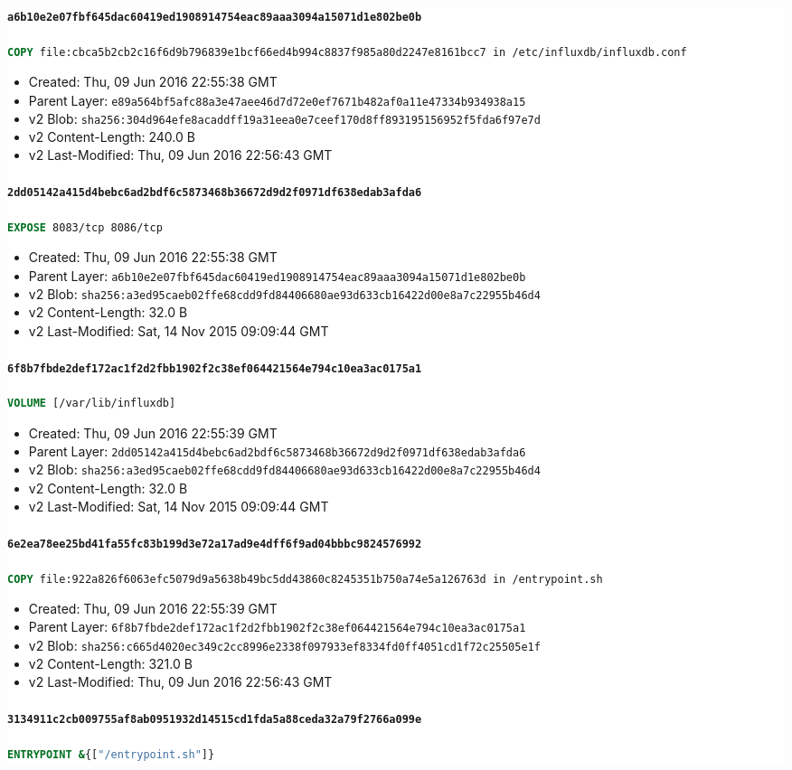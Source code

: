 #### `a6b10e2e07fbf645dac60419ed1908914754eac89aaa3094a15071d1e802be0b`

```dockerfile
COPY file:cbca5b2cb2c16f6d9b796839e1bcf66ed4b994c8837f985a80d2247e8161bcc7 in /etc/influxdb/influxdb.conf
```

-	Created: Thu, 09 Jun 2016 22:55:38 GMT
-	Parent Layer: `e89a564bf5afc88a3e47aee46d7d72e0ef7671b482af0a11e47334b934938a15`
-	v2 Blob: `sha256:304d964efe8acaddff19a31eea0e7ceef170d8ff893195156952f5fda6f97e7d`
-	v2 Content-Length: 240.0 B
-	v2 Last-Modified: Thu, 09 Jun 2016 22:56:43 GMT

#### `2dd05142a415d4bebc6ad2bdf6c5873468b36672d9d2f0971df638edab3afda6`

```dockerfile
EXPOSE 8083/tcp 8086/tcp
```

-	Created: Thu, 09 Jun 2016 22:55:38 GMT
-	Parent Layer: `a6b10e2e07fbf645dac60419ed1908914754eac89aaa3094a15071d1e802be0b`
-	v2 Blob: `sha256:a3ed95caeb02ffe68cdd9fd84406680ae93d633cb16422d00e8a7c22955b46d4`
-	v2 Content-Length: 32.0 B
-	v2 Last-Modified: Sat, 14 Nov 2015 09:09:44 GMT

#### `6f8b7fbde2def172ac1f2d2fbb1902f2c38ef064421564e794c10ea3ac0175a1`

```dockerfile
VOLUME [/var/lib/influxdb]
```

-	Created: Thu, 09 Jun 2016 22:55:39 GMT
-	Parent Layer: `2dd05142a415d4bebc6ad2bdf6c5873468b36672d9d2f0971df638edab3afda6`
-	v2 Blob: `sha256:a3ed95caeb02ffe68cdd9fd84406680ae93d633cb16422d00e8a7c22955b46d4`
-	v2 Content-Length: 32.0 B
-	v2 Last-Modified: Sat, 14 Nov 2015 09:09:44 GMT

#### `6e2ea78ee25bd41fa55fc83b199d3e72a17ad9e4dff6f9ad04bbbc9824576992`

```dockerfile
COPY file:922a826f6063efc5079d9a5638b49bc5dd43860c8245351b750a74e5a126763d in /entrypoint.sh
```

-	Created: Thu, 09 Jun 2016 22:55:39 GMT
-	Parent Layer: `6f8b7fbde2def172ac1f2d2fbb1902f2c38ef064421564e794c10ea3ac0175a1`
-	v2 Blob: `sha256:c665d4020ec349c2cc8996e2338f097933ef8334fd0ff4051cd1f72c25505e1f`
-	v2 Content-Length: 321.0 B
-	v2 Last-Modified: Thu, 09 Jun 2016 22:56:43 GMT

#### `3134911c2cb009755af8ab0951932d14515cd1fda5a88ceda32a79f2766a099e`

```dockerfile
ENTRYPOINT &{["/entrypoint.sh"]}
```
